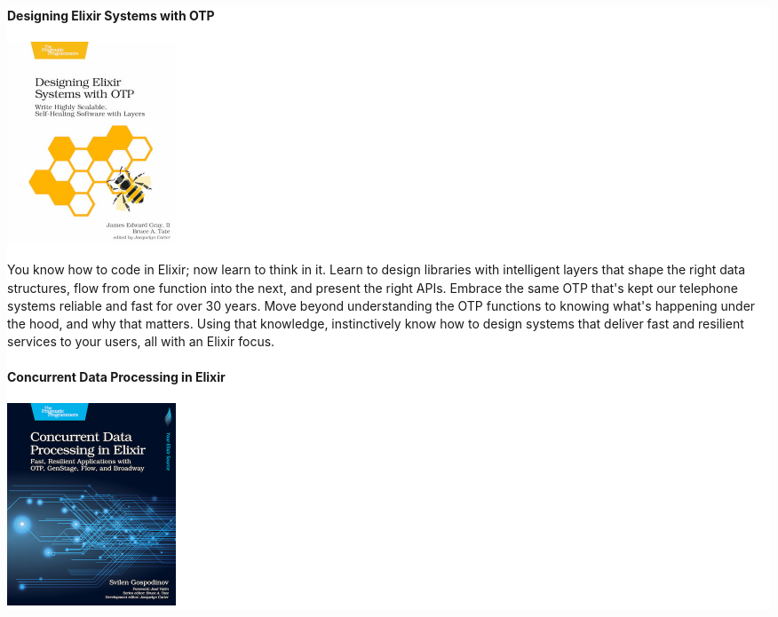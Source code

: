 <div class="clear"></div>

<h4 class="resource">Designing Elixir Systems with OTP</h4>

<a class="cover" href="https://pragprog.com/book/jgotp/designing-elixir-systems-with-otp" title="Designing Elixir Systems with OTP: Write Highly Scalable, Self-Healing Software with Layers
– by James Edward Gray, II and Bruce A. Tate"><img src="/images/learning/designing-elixir-systems.jpg" alt="Designing Elixir Systems with OTP cover" width="190" /></a>

You know how to code in Elixir; now learn to think in it. Learn to design libraries with intelligent layers that shape the right data structures, flow from one function into the next, and present the right APIs. Embrace the same OTP that's kept our telephone systems reliable and fast for over 30 years. Move beyond understanding the OTP functions to knowing what's happening under the hood, and why that matters. Using that knowledge, instinctively know how to design systems that deliver fast and resilient services to your users, all with an Elixir focus.

<div class="clear"></div>

<h4 class="resource">Concurrent Data Processing in Elixir</h4>

<a class="cover" href="https://pragprog.com/titles/sgdpelixir/concurrent-data-processing-in-elixir" title="Concurrent Data Processing in Elixir – by Svilen Gospodinov"><img src="/images/learning/concurrent-data-processing.jpg" alt="Concurrent Data Processing cover" width="190" /></a>